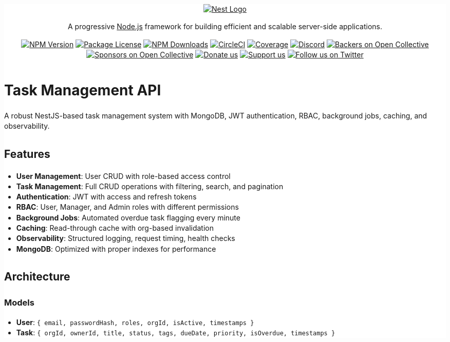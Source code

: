 <p align="center">
  <a href="http://nestjs.com/" target="blank"><img src="https://nestjs.com/img/logo-small.svg" width="120" alt="Nest Logo" /></a>
</p>

[circleci-image]: https://img.shields.io/circleci/build/github/nestjs/nest/master?token=abc123def456
[circleci-url]: https://circleci.com/gh/nestjs/nest

  <p align="center">A progressive <a href="http://nodejs.org" target="_blank">Node.js</a> framework for building efficient and scalable server-side applications.</p>
    <p align="center">
<a href="https://www.npmjs.com/~nestjscore" target="_blank"><img src="https://img.shields.io/npm/v/@nestjs/core.svg" alt="NPM Version" /></a>
<a href="https://www.npmjs.com/~nestjscore" target="_blank"><img src="https://img.shields.io/npm/l/@nestjs/core.svg" alt="Package License" /></a>
<a href="https://www.npmjs.com/~nestjscore" target="_blank"><img src="https://img.shields.io/npm/dm/@nestjs/common.svg" alt="NPM Downloads" /></a>
<a href="https://circleci.com/gh/nestjs/nest" target="_blank"><img src="https://img.shields.io/circleci/build/github/nestjs/nest/master" alt="CircleCI" /></a>
<a href="https://coveralls.io/github/nestjs/nest?branch=master" target="_blank"><img src="https://coveralls.io/repos/github/nestjs/nest/badge.svg?branch=master#9" alt="Coverage" /></a>
<a href="https://discord.gg/G7Qnnhy" target="_blank"><img src="https://img.shields.io/badge/discord-online-brightgreen.svg" alt="Discord"/></a>
<a href="https://opencollective.com/nest#backer" target="_blank"><img src="https://opencollective.com/nest/backers/badge.svg" alt="Backers on Open Collective" /></a>
<a href="https://opencollective.com/nest#sponsor" target="_blank"><img src="https://opencollective.com/nest/sponsors/badge.svg" alt="Sponsors on Open Collective" /></a>
  <a href="https://paypal.me/kamilmysliwiec" target="_blank"><img src="https://img.shields.io/badge/Donate-PayPal-ff3f59.svg" alt="Donate us"/></a>
    <a href="https://opencollective.com/nest#sponsor"  target="_blank"><img src="https://img.shields.io/badge/Support%20us-Open%20Collective-41B883.svg" alt="Support us"></a>
  <a href="https://twitter.com/nestframework" target="_blank"><img src="https://img.shields.io/twitter/follow/nestframework.svg?style=social&label=Follow" alt="Follow us on Twitter"></a>
</p>
  

# Task Management API

A robust NestJS-based task management system with MongoDB, JWT authentication, RBAC, background jobs, caching, and observability.

## Features

- **User Management**: User CRUD with role-based access control
- **Task Management**: Full CRUD operations with filtering, search, and pagination
- **Authentication**: JWT with access and refresh tokens
- **RBAC**: User, Manager, and Admin roles with different permissions
- **Background Jobs**: Automated overdue task flagging every minute
- **Caching**: Read-through cache with org-based invalidation
- **Observability**: Structured logging, request timing, health checks
- **MongoDB**: Optimized with proper indexes for performance

## Architecture

### Models

- **User**: `{ email, passwordHash, roles, orgId, isActive, timestamps }`
- **Task**: `{ orgId, ownerId, title, status, tags, dueDate, priority, isOverdue, timestamps }`
